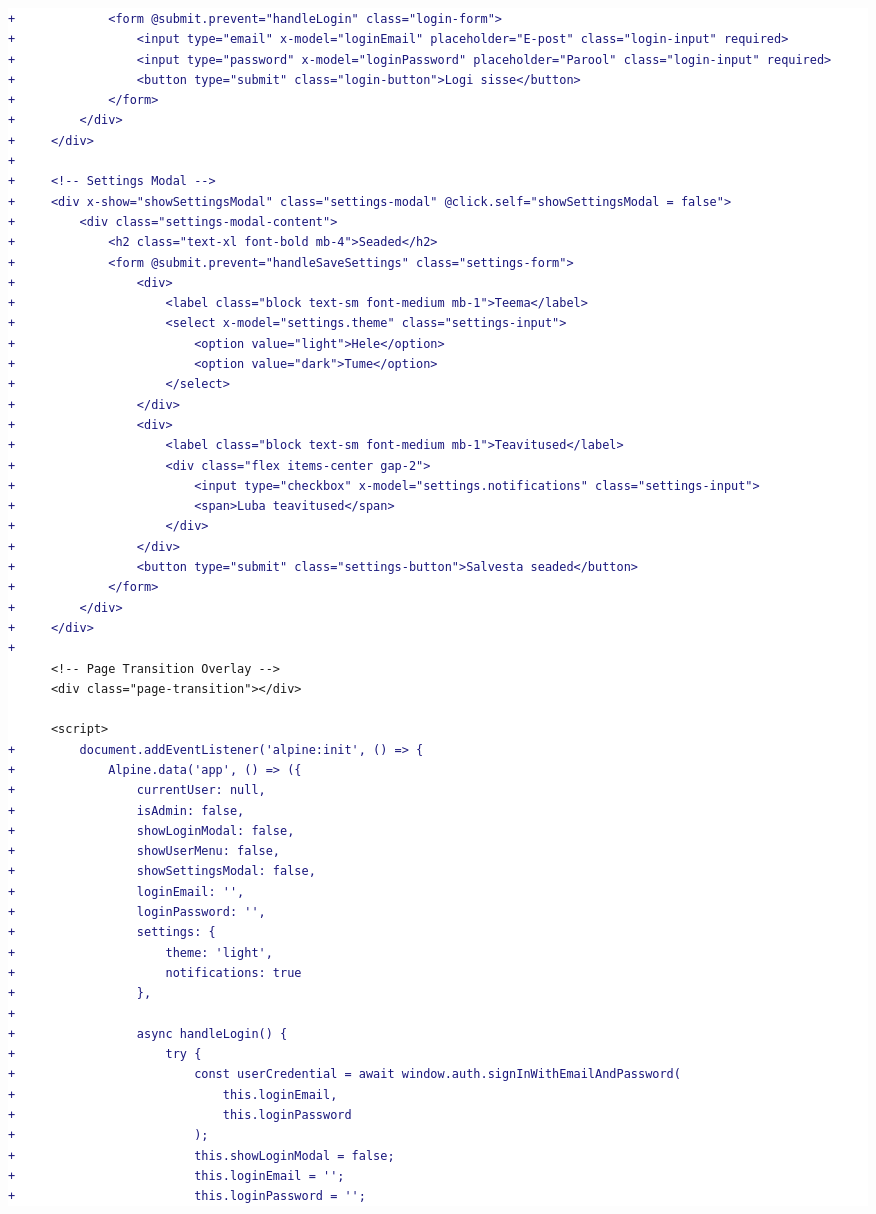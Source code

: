 ```diff
+             <form @submit.prevent="handleLogin" class="login-form">
+                 <input type="email" x-model="loginEmail" placeholder="E-post" class="login-input" required>
+                 <input type="password" x-model="loginPassword" placeholder="Parool" class="login-input" required>
+                 <button type="submit" class="login-button">Logi sisse</button>
+             </form>
+         </div>
+     </div>
+ 
+     <!-- Settings Modal -->
+     <div x-show="showSettingsModal" class="settings-modal" @click.self="showSettingsModal = false">
+         <div class="settings-modal-content">
+             <h2 class="text-xl font-bold mb-4">Seaded</h2>
+             <form @submit.prevent="handleSaveSettings" class="settings-form">
+                 <div>
+                     <label class="block text-sm font-medium mb-1">Teema</label>
+                     <select x-model="settings.theme" class="settings-input">
+                         <option value="light">Hele</option>
+                         <option value="dark">Tume</option>
+                     </select>
+                 </div>
+                 <div>
+                     <label class="block text-sm font-medium mb-1">Teavitused</label>
+                     <div class="flex items-center gap-2">
+                         <input type="checkbox" x-model="settings.notifications" class="settings-input">
+                         <span>Luba teavitused</span>
+                     </div>
+                 </div>
+                 <button type="submit" class="settings-button">Salvesta seaded</button>
+             </form>
+         </div>
+     </div>
+ 
      <!-- Page Transition Overlay -->
      <div class="page-transition"></div>
  
      <script>
+         document.addEventListener('alpine:init', () => {
+             Alpine.data('app', () => ({
+                 currentUser: null,
+                 isAdmin: false,
+                 showLoginModal: false,
+                 showUserMenu: false,
+                 showSettingsModal: false,
+                 loginEmail: '',
+                 loginPassword: '',
+                 settings: {
+                     theme: 'light',
+                     notifications: true
+                 },
+ 
+                 async handleLogin() {
+                     try {
+                         const userCredential = await window.auth.signInWithEmailAndPassword(
+                             this.loginEmail,
+                             this.loginPassword
+                         );
+                         this.showLoginModal = false;
+                         this.loginEmail = '';
+                         this.loginPassword = '';
```